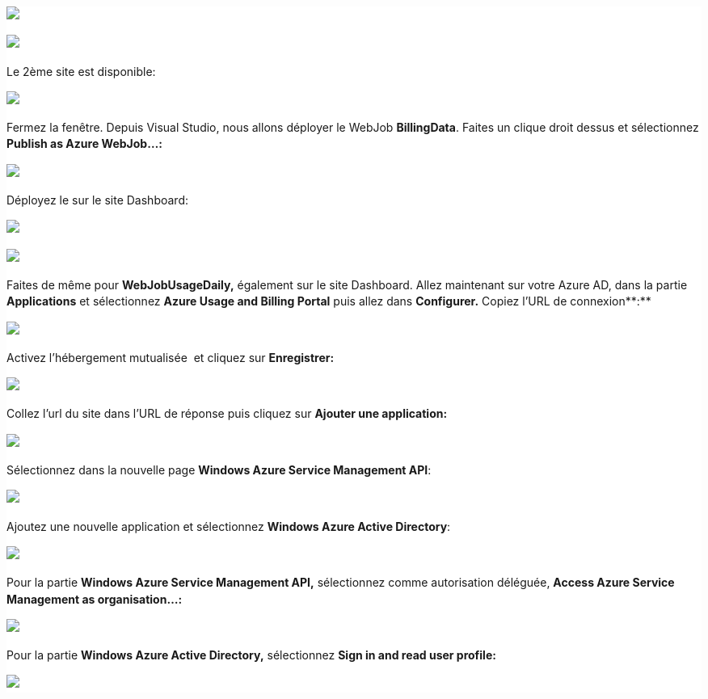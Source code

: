 [![](https://cloudyjourney.fr/wp-content/uploads/2018/01/image_25DEDDF9.png)](https://cloudyjourney.fr/wp-content/uploads/2018/01/image_25DEDDF9.png)

[![](https://cloudyjourney.fr/wp-content/uploads/2018/01/image_39F7FA82.png)](https://cloudyjourney.fr/wp-content/uploads/2018/01/image_39F7FA82.png)

Le 2ème site est disponible:

[![](https://cloudyjourney.fr/wp-content/uploads/2018/01/image_2DF60A4E.png)](https://cloudyjourney.fr/wp-content/uploads/2018/01/image_2DF60A4E.png)

Fermez la fenêtre. Depuis Visual Studio, nous allons déployer le WebJob **BillingData**. Faites un clique droit dessus et sélectionnez **Publish as Azure WebJob…:**

[![](https://cloudyjourney.fr/wp-content/uploads/2018/01/image_352D4033.png)](https://cloudyjourney.fr/wp-content/uploads/2018/01/image_352D4033.png)

Déployez le sur le site Dashboard:

[![](https://cloudyjourney.fr/wp-content/uploads/2018/01/image_06D64B37.png)](https://cloudyjourney.fr/wp-content/uploads/2018/01/image_06D64B37.png)

[![](https://cloudyjourney.fr/wp-content/uploads/2018/01/image_3B76A772.png)](https://cloudyjourney.fr/wp-content/uploads/2018/01/image_3B76A772.png)

Faites de même pour **WebJobUsageDaily,** également sur le site Dashboard. Allez maintenant sur votre Azure AD, dans la partie **Applications** et sélectionnez **Azure Usage and Billing Portal** puis allez dans **Configurer.** Copiez l’URL de connexion**:**

[![](https://cloudyjourney.fr/wp-content/uploads/2018/01/image_10FF60A6.png)](https://cloudyjourney.fr/wp-content/uploads/2018/01/image_10FF60A6.png)

Activez l’hébergement mutualisée  et cliquez sur **Enregistrer:**

[![](https://cloudyjourney.fr/wp-content/uploads/2018/01/image_4BE6936F.png)](https://cloudyjourney.fr/wp-content/uploads/2018/01/image_4BE6936F.png)

Collez l’url du site dans l’URL de réponse puis cliquez sur **Ajouter une application:**

[![](https://cloudyjourney.fr/wp-content/uploads/2018/01/image_6DD1F5F3.png)](https://cloudyjourney.fr/wp-content/uploads/2018/01/image_6DD1F5F3.png)

Sélectionnez dans la nouvelle page **Windows Azure Service Management API**:

[![](https://cloudyjourney.fr/wp-content/uploads/2018/01/image_0FBD5878.png)](https://cloudyjourney.fr/wp-content/uploads/2018/01/image_0FBD5878.png)

Ajoutez une nouvelle application et sélectionnez **Windows Azure Active Directory**:

[![](https://cloudyjourney.fr/wp-content/uploads/2018/01/image_594F3726.png)](https://cloudyjourney.fr/wp-content/uploads/2018/01/image_594F3726.png)

Pour la partie **Windows Azure Service Management API,** sélectionnez comme autorisation déléguée, **Access Azure Service Management as organisation…:**

[![](https://cloudyjourney.fr/wp-content/uploads/2018/01/image_6AB9D682.png)](https://cloudyjourney.fr/wp-content/uploads/2018/01/image_6AB9D682.png)

Pour la partie **Windows Azure Active Directory,** sélectionnez **Sign in and read user profile:**

[![](https://cloudyjourney.fr/wp-content/uploads/2018/01/image_716CE005.png)](https://cloudyjourney.fr/wp-content/uploads/2018/01/image_716CE005.png)
